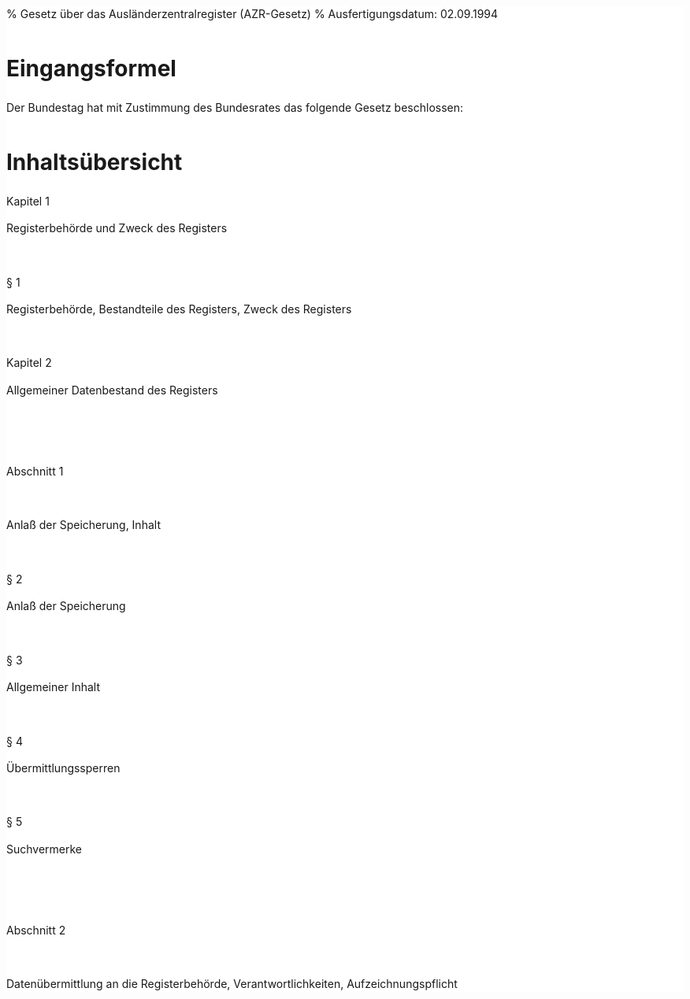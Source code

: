 % Gesetz über das Ausländerzentralregister  (AZR-Gesetz)
% Ausfertigungsdatum: 02.09.1994
 
# Eingangsformel

Der Bundestag hat mit Zustimmung des Bundesrates das folgende Gesetz beschlossen:

# Inhaltsübersicht

Kapitel 1

Registerbehörde und Zweck des Registers

 

§ 1

Registerbehörde, Bestandteile des Registers, Zweck des Registers

 

Kapitel 2

Allgemeiner Datenbestand des Registers

 

 

Abschnitt 1

 

Anlaß der Speicherung, Inhalt

 

§ 2

Anlaß der Speicherung

 

§ 3

Allgemeiner Inhalt

 

§ 4

Übermittlungssperren

 

§ 5

Suchvermerke

 

 

Abschnitt 2

 

Datenübermittlung an die Registerbehörde, Verantwortlichkeiten, Aufzeichnungspflicht
